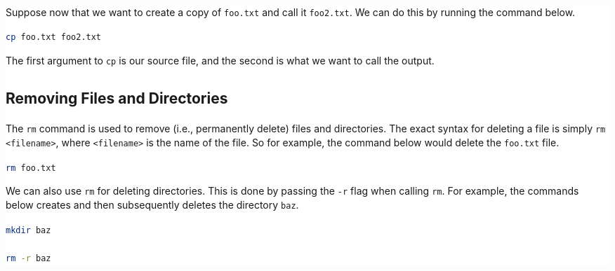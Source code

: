 Suppose now that we want to create a copy of `foo.txt` and call it `foo2.txt`. We can do this by running the command below.

```bash
cp foo.txt foo2.txt
```

The first argument to `cp` is our source file, and the second is what we want to call the output. 





## Removing Files and Directories

The `rm` command is used to remove (i.e., permanently delete) files and directories. The exact syntax for deleting a file is simply `rm <filename>`, where `<filename>` is the name of the file. So for example, the command below would delete the `foo.txt` file.

```bash
rm foo.txt
```

We can also use `rm` for deleting directories. This is done by passing the `-r` flag when calling `rm`. For example, the commands below creates and then subsequently deletes the directory `baz`. 

```bash
mkdir baz

rm -r baz
```
